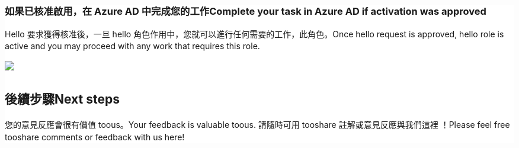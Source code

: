 ### <a name="complete-your-task-in-azure-ad-if-activation-was-approved"></a><span data-ttu-id="7b225-170">如果已核准啟用，在 Azure AD 中完成您的工作</span><span class="sxs-lookup"><span data-stu-id="7b225-170">Complete your task in Azure AD if activation was approved</span></span>

<span data-ttu-id="7b225-171">Hello 要求獲得核准後，一旦 hello 角色作用中，您就可以進行任何需要的工作，此角色。</span><span class="sxs-lookup"><span data-stu-id="7b225-171">Once hello request is approved, hello role is active and you may proceed with any work that requires this role.</span></span>

![](media/azure-ad-pim-approval-workflow/image043.png)

## <a name="next-steps"></a><span data-ttu-id="7b225-172">後續步驟</span><span class="sxs-lookup"><span data-stu-id="7b225-172">Next steps</span></span>

<span data-ttu-id="7b225-173">您的意見反應會很有價值 toous。</span><span class="sxs-lookup"><span data-stu-id="7b225-173">Your feedback is valuable toous.</span></span> <span data-ttu-id="7b225-174">請隨時可用 tooshare 註解或意見反應與我們這裡 ！</span><span class="sxs-lookup"><span data-stu-id="7b225-174">Please feel free tooshare comments or feedback with us here!</span></span>
